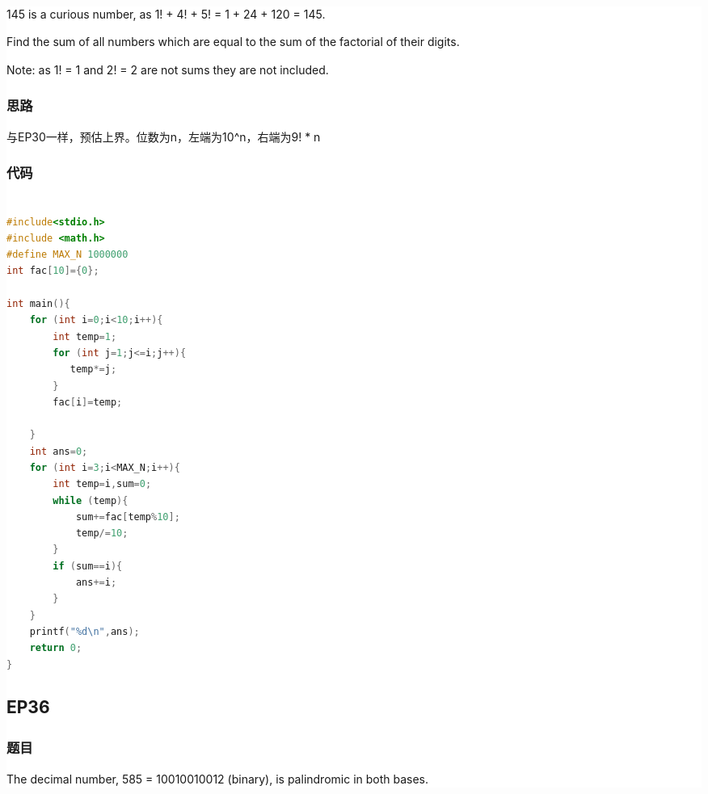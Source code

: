 145 is a curious number, as 1! + 4! + 5! = 1 + 24 + 120 = 145.

Find the sum of all numbers which are equal to the sum of the factorial of their digits.

Note: as 1! = 1 and 2! = 2 are not sums they are not included.

### 思路

与EP30一样，预估上界。位数为n，左端为10^n，右端为9! * n

### 代码

```c

#include<stdio.h>
#include <math.h>
#define MAX_N 1000000
int fac[10]={0};

int main(){
    for (int i=0;i<10;i++){
        int temp=1;
        for (int j=1;j<=i;j++){
           temp*=j;         
        }
        fac[i]=temp;
            
    }
    int ans=0;
    for (int i=3;i<MAX_N;i++){
        int temp=i,sum=0;
        while (temp){
            sum+=fac[temp%10];
            temp/=10;
        }
        if (sum==i){
            ans+=i;
        }
    }
    printf("%d\n",ans);
    return 0;
}
```







## EP36

### 题目

The decimal number, 585 = 10010010012 (binary), is palindromic in both bases.
